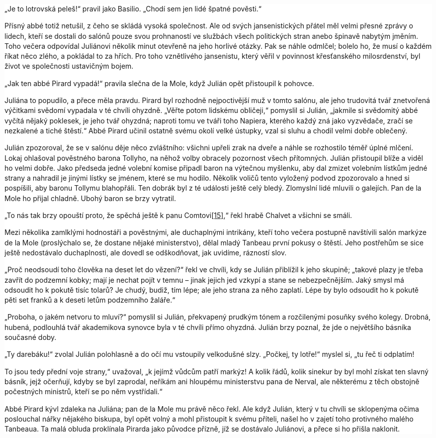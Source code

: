 „Je to lotrovská peleš!“ pravil jako Basilio. „Chodí sem jen lidé špatné pověsti.“

Přísný abbé totiž netušil, z čeho se skládá vysoká společnost. Ale od svých jansenistických přátel měl velmi přesné zprávy o lidech, kteří se dostali do salónů pouze svou prohnaností ve službách všech politických stran anebo špinavě nabytým jměním. Toho večera odpovídal Juliánovi několik minut otevřeně na jeho horlivé otázky. Pak se náhle odmlčel; bolelo ho, že musí o každém říkat něco zlého, a pokládal to za hřích. Pro toho vznětlivého jansenistu, který věřil v povinnost křesťanského milosrdenství, byl život ve společnosti ustavičným bojem.

„Jak ten abbé Pirard vypadá!“ pravila slečna de la Mole, když Julián opět přistoupil k pohovce.

Juliána to popudilo, a přece měla pravdu. Pirard byl rozhodně nejpoctivější muž v tomto salónu, ale jeho trudovitá tvář znetvořená výčitkami svědomí vypadala v té chvíli ohyzdně. „Věřte potom lidskému obličeji,“ pomyslil si Julián, „jakmile si svědomitý abbé vyčítá nějaký poklesek, je jeho tvář ohyzdná; naproti tomu ve tváři toho Napiera, kterého každý zná jako vyzvědače, zračí se nezkalené a tiché štěstí.“ Abbé Pirard učinil ostatně svému okolí velké ústupky, vzal si sluhu a chodil velmi dobře oblečený.

Julián zpozoroval, že se v salónu děje něco zvláštního: všichni upřeli zrak na dveře a náhle se rozhostilo téměř úplné mlčení. Lokaj ohlašoval pověstného barona Tollyho, na něhož volby obracely pozornost všech přítomných. Julián přistoupil blíže a viděl ho velmi dobře. Jako předseda jedné volební komise připadl baron na výtečnou myšlenku, aby dal zmizet volebním lístkům jedné strany a nahradil je jinými lístky se jménem, které se mu hodilo. Několik voličů tento vyložený podvod zpozorovalo a hned si pospíšili, aby baronu Tollymu blahopřáli. Ten dobrák byl z té události ještě celý bledý. Zlomyslní lidé mluvili o galejích. Pan de la Mole ho přijal chladně. Ubohý baron se brzy vytratil.

„To nás tak brzy opouští proto, že spěchá ještě k panu Comtovi[\[15\]](./resources/undefined),“ řekl hrabě Chalvet a všichni se smáli.

Mezi několika zamlklými hodnostáři a pověstnými, ale duchaplnými intrikány, kteří toho večera postupně navštívili salón markýze de la Mole (proslýchalo se, že dostane nějaké ministerstvo), dělal mladý Tanbeau první pokusy o štěstí. Jeho postřehům se sice ještě nedostávalo duchaplnosti, ale dovedl se odškodňovat, jak uvidíme, rázností slov.

„Proč neodsoudí toho člověka na deset let do vězení?“ řekl ve chvíli, kdy se Julián přiblížil k jeho skupině; „takové plazy je třeba zavřít do podzemní kobky; mají je nechat pojít v temnu – jinak jejich jed vzkypí a stane se nebezpečnějším. Jaký smysl má odsoudit ho k pokutě tisíc tolarů? Je chudý, budiž, tím lépe; ale jeho strana za něho zaplatí. Lépe by bylo odsoudit ho k pokutě pěti set franků a k deseti letům podzemního žaláře.“

„Proboha, o jakém netvoru to mluví?“ pomyslil si Julián, překvapený prudkým tónem a rozčilenými posuňky svého kolegy. Drobná, hubená, podlouhlá tvář akademikova synovce byla v té chvíli přímo ohyzdná. Julián brzy poznal, že jde o největšího básníka současné doby.

„Ty darebáku!“ zvolal Julián polohlasně a do očí mu vstoupily velkodušné slzy. „Počkej, ty lotře!“ myslel si, „tu řeč ti odplatím!

To jsou tedy přední voje strany,“ uvažoval, „k jejímž vůdcům patří markýz! A kolik řádů, kolik sinekur by byl mohl získat ten slavný básník, jejž očerňují, kdyby se byl zaprodal, neříkám ani hloupému ministerstvu pana de Nerval, ale některému z těch obstojně počestných ministrů, kteří se po něm vystřídali.“

Abbé Pirard kývl zdaleka na Juliána; pan de la Mole mu právě něco řekl. Ale když Julián, který v tu chvíli se sklopenýma očima poslouchal nářky nějakého biskupa, byl opět volný a mohl přistoupit k svému příteli, našel ho v zajetí toho protivného malého Tanbeaua. Ta malá obluda proklínala Pirarda jako původce přízně, jíž se dostávalo Juliánovi, a přece si ho přišla naklonit.
